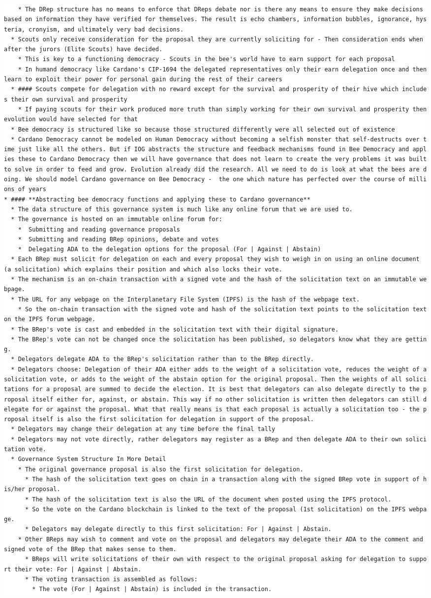         * The DRep structure has no means to enforce that DReps debate nor is there any means to ensure they make decisions based on information they have verified for themselves. The result is echo chambers, information bubbles, ignorance, hysteria, cronyism, and ultimately very bad decisions.
      * Scouts only receive consideration for the proposal they are currently soliciting for - Then consideration ends when after the jurors (Elite Scouts) have decided.
        * This is key to a functioning democracy - Scouts in the bee's world have to earn support for each proposal
        * In humand democracy like Cardano's CIP-1694 the delegated representatives only their earn delegation once and then learn to exploit their power for personal gain during the rest of their careers
      * #### Scouts compete for delegation with no reward except for the survival and prosperity of their hive which includes their own survival and prosperity
        * If paying scouts for their work produced more truth than simply working for their own survival and prosperity then evolution would have selected for that
      * Bee democracy is structured like so because those structured differently were all selected out of existence
      * Cardano Democracy cannot be modeled on Human Democracy without becoming a selfish monster that self-destructs over time just like all the others. But if IOG abstracts the structure and feedback mechanisms found in Bee Democracy and applies these to Cardano Democracy then we will have governance that does not learn to create the very problems it was built to solve in order to feed and grow. Evolution already did the research. All we need to do is look at what the bees are doing. We should model Cardano governance on Bee Democracy -  the one which nature has perfected over the course of millions of years  
    * #### **Abstracting bee democracy functions and applying these to Cardano governance**
      * The data structure of this governance system is much like any online forum that we are used to.  
      * The governance is hosted on an immutable online forum for:
        *  Submitting and reading governance proposals 
        *  Submitting and reading BRep opinions, debate and votes
        *  Delegating ADA to the delegation options for the proposal (For | Against | Abstain)
      * Each BRep must solicit for delegation on each and every proposal they wish to weigh in on using an online document (a solicitation) which explains their position and which also locks their vote. 
      * The mechanism is an on-chain transaction with a signed vote and the hash of the solicitation text on an immutable webpage.
      * The URL for any webpage on the Interplanetary File System (IPFS) is the hash of the webpage text.
        * So the on-chain transaction with the signed vote and hash of the solicitation text points to the solicitation text on the IPFS forum webpage.  
      * The BRep's vote is cast and embedded in the solicitation text with their digital signature. 
      * The BRep's vote can not be changed once the solicitation has been published, so delegators know what they are getting.
      * Delegators delegate ADA to the BRep's solicitation rather than to the BRep directly.  
      * Delegators choose: Delegation of their ADA either adds to the weight of a solicitation vote, reduces the weight of a solicitation vote, or adds to the weight of the abstain option for the original proposal. Then the weights of all solicitations for a proposal are summed to decide the election. It is best that delegators can also delegate directly to the proposal itself either for, against, or abstain. This way if no other solicitation is written then delegators can still delegate for or against the proposal. What that really means is that each proposal is actually a solicitation too - the proposal itself is also the first solicitation for delegation in support of the proposal.
      * Delegators may change their delegation at any time before the final tally
      * Delegators may not vote directly, rather delegators may register as a BRep and then delegate ADA to their own solicitation vote. 
      * Governance System Structure In More Detail
        * The original governance proposal is also the first solicitation for delegation.
          * The hash of the solicitation text goes on chain in a transaction along with the signed BRep vote in support of his/her proposal.
          * The hash of the solicitation text is also the URL of the document when posted using the IPFS protocol.
          * So the vote on the Cardano blockchain is linked to the text of the proposal (1st solicitation) on the IPFS webpage.
          * Delegators may delegate directly to this first solicitation: For | Against | Abstain.
        * Other BReps may wish to comment and vote on the proposal and delegators may delegate their ADA to the comment and signed vote of the BRep that makes sense to them.
          * BReps will write solicitations of their own with respect to the original proposal asking for delegation to support their vote: For | Against | Abstain.
          * The voting transaction is assembled as follows:
            * The vote (For | Against | Abstain) is included in the transaction.